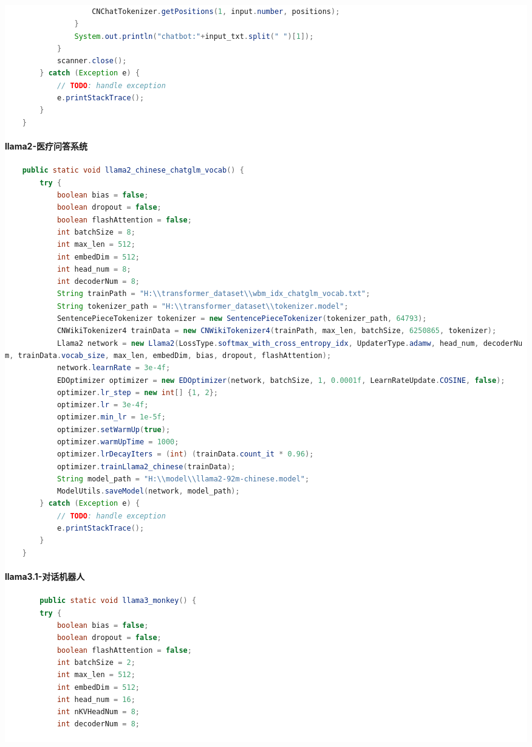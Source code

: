```java
					CNChatTokenizer.getPositions(1, input.number, positions);
				}
				System.out.println("chatbot:"+input_txt.split(" ")[1]);
			}
			scanner.close();
		} catch (Exception e) {
			// TODO: handle exception
			e.printStackTrace();
		}
	}
```

#### llama2-医疗问答系统
```java
    public static void llama2_chinese_chatglm_vocab() {
		try {
			boolean bias = false;
			boolean dropout = false;
			boolean flashAttention = false;
			int batchSize = 8;			
			int max_len = 512;
			int embedDim = 512;
			int head_num = 8;
			int decoderNum = 8;
			String trainPath = "H:\\transformer_dataset\\wbm_idx_chatglm_vocab.txt";
			String tokenizer_path = "H:\\transformer_dataset\\tokenizer.model";
			SentencePieceTokenizer tokenizer = new SentencePieceTokenizer(tokenizer_path, 64793);
			CNWikiTokenizer4 trainData = new CNWikiTokenizer4(trainPath, max_len, batchSize, 6250865, tokenizer);
			Llama2 network = new Llama2(LossType.softmax_with_cross_entropy_idx, UpdaterType.adamw, head_num, decoderNum, trainData.vocab_size, max_len, embedDim, bias, dropout, flashAttention);
			network.learnRate = 3e-4f;
			EDOptimizer optimizer = new EDOptimizer(network, batchSize, 1, 0.0001f, LearnRateUpdate.COSINE, false);
			optimizer.lr_step = new int[] {1, 2};
			optimizer.lr = 3e-4f;
			optimizer.min_lr = 1e-5f;
			optimizer.setWarmUp(true);
			optimizer.warmUpTime = 1000;
			optimizer.lrDecayIters = (int) (trainData.count_it * 0.96);
			optimizer.trainLlama2_chinese(trainData);
			String model_path = "H:\\model\\llama2-92m-chinese.model";
			ModelUtils.saveModel(network, model_path);
		} catch (Exception e) {
			// TODO: handle exception
			e.printStackTrace();
		}
	}
```

#### llama3.1-对话机器人
```java
        public static void llama3_monkey() {
		try {
			boolean bias = false;
			boolean dropout = false;
			boolean flashAttention = false;
			int batchSize = 2;
			int max_len = 512;
			int embedDim = 512;
			int head_num = 16;
			int nKVHeadNum = 8;
			int decoderNum = 8;
			
```